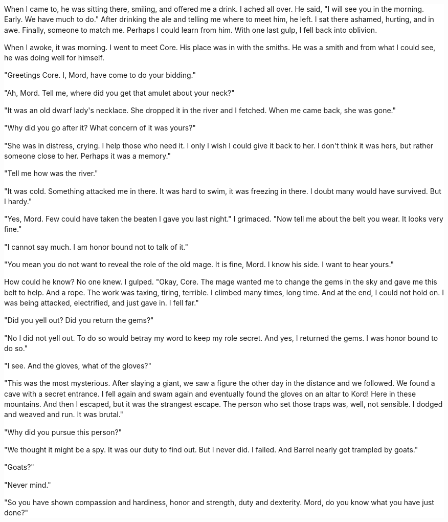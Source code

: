 When I came to, he was sitting there, smiling, and offered me a drink. I ached all over. He said, "I will see you in the morning. Early. We have much to do." After drinking the ale and telling me where to meet him, he left. I sat there ashamed, hurting, and in awe. Finally, someone to match me. Perhaps I could learn from him. With one last gulp, I fell back into oblivion.

When I awoke, it was morning. I went to meet Core. His place was in with the smiths. He was a smith and from what I could see, he was doing well for himself.

"Greetings Core. I, Mord, have come to do your bidding."

"Ah, Mord. Tell me, where did you get that amulet about your neck?"

"It was an old dwarf lady's necklace. She dropped it in the river and I fetched. When me came back, she was gone."

"Why did you go after it? What concern of it was yours?"

"She was in distress, crying. I help those who need it. I only I wish I could give it back to her. I don't think it was hers, but rather someone close to her. Perhaps it was a memory."

"Tell me how was the river."

"It was cold. Something attacked me in there. It was hard to swim, it was freezing in there. I doubt many would have survived. But I hardy."

"Yes, Mord. Few could have taken the beaten I gave you last night." I grimaced. "Now tell me about the belt you wear. It looks very fine."

"I cannot say much. I am honor bound not to talk of it."

"You mean you do not want to reveal the role of the old mage. It is fine, Mord. I know his side. I want to hear yours."

How could he know? No one knew. I gulped. "Okay, Core. The mage wanted me to change the gems in the sky and gave me this belt to help. And a rope. The work was taxing, tiring, terrible. I climbed many times, long time. And at the end, I could not hold on. I was being attacked, electrified, and just gave in. I fell far."

"Did you yell out? Did you return the gems?"

"No I did not yell out. To do so would betray my word to keep my role secret. And yes, I returned the gems. I was honor bound to do so."

"I see. And the gloves, what of the gloves?"

"This was the most mysterious. After slaying a giant, we saw a figure the other day in the distance and we followed. We found a cave with a secret entrance. I fell again and swam again and eventually found the gloves on an altar to Kord! Here in these mountains. And then I escaped, but it was the strangest escape. The person who set those traps was, well, not sensible. I dodged and weaved and run. It was brutal."

"Why did you pursue this person?"

"We thought it might be a spy. It was our duty to find out. But I never did. I failed. And Barrel nearly got trampled by goats."

"Goats?"

"Never mind."

"So you have shown compassion and hardiness, honor and strength, duty and dexterity. Mord, do you know what you have just done?"
